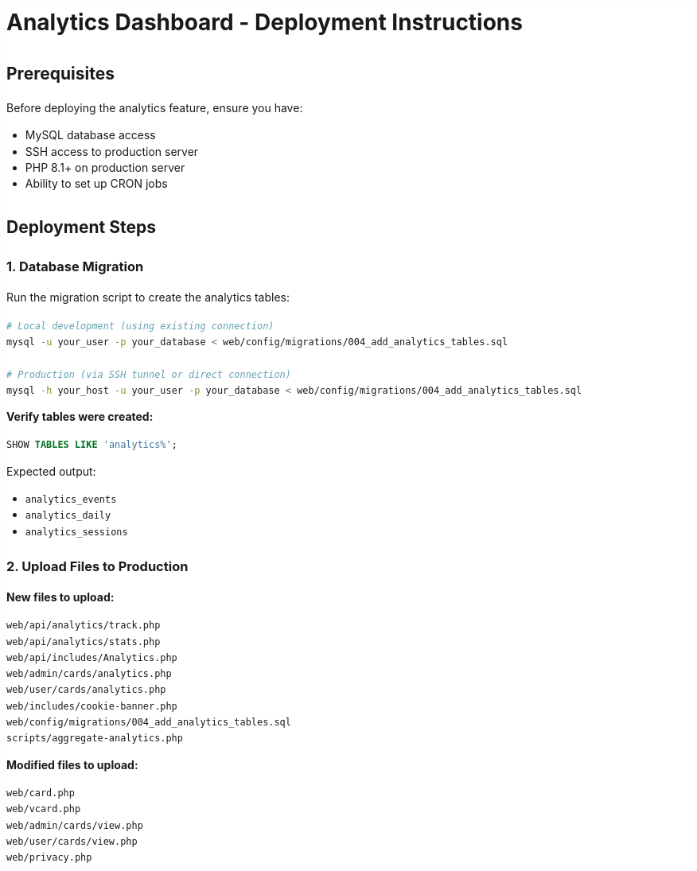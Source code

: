 # Analytics Dashboard - Deployment Instructions

## Prerequisites

Before deploying the analytics feature, ensure you have:
- MySQL database access
- SSH access to production server
- PHP 8.1+ on production server
- Ability to set up CRON jobs

## Deployment Steps

### 1. Database Migration

Run the migration script to create the analytics tables:

```bash
# Local development (using existing connection)
mysql -u your_user -p your_database < web/config/migrations/004_add_analytics_tables.sql

# Production (via SSH tunnel or direct connection)
mysql -h your_host -u your_user -p your_database < web/config/migrations/004_add_analytics_tables.sql
```

**Verify tables were created:**
```sql
SHOW TABLES LIKE 'analytics%';
```

Expected output:
- `analytics_events`
- `analytics_daily`
- `analytics_sessions`

### 2. Upload Files to Production

**New files to upload:**
```
web/api/analytics/track.php
web/api/analytics/stats.php
web/api/includes/Analytics.php
web/admin/cards/analytics.php
web/user/cards/analytics.php
web/includes/cookie-banner.php
web/config/migrations/004_add_analytics_tables.sql
scripts/aggregate-analytics.php
```

**Modified files to upload:**
```
web/card.php
web/vcard.php
web/admin/cards/view.php
web/user/cards/view.php
web/privacy.php
```
